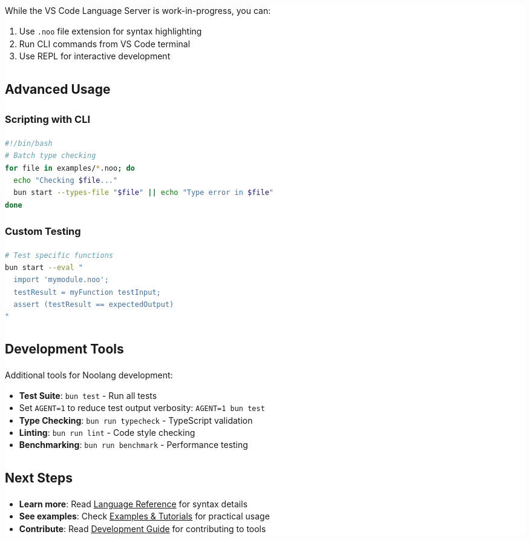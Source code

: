 While the VS Code Language Server is work-in-progress, you can:

1. Use `.noo` file extension for syntax highlighting
2. Run CLI commands from VS Code terminal
3. Use REPL for interactive development

## Advanced Usage

### Scripting with CLI

```bash
#!/bin/bash
# Batch type checking
for file in examples/*.noo; do
  echo "Checking $file..."
  bun start --types-file "$file" || echo "Type error in $file"
done
```

### Custom Testing

```bash
# Test specific functions
bun start --eval "
  import 'mymodule.noo';
  testResult = myFunction testInput;
  assert (testResult == expectedOutput)
"
```

## Development Tools

Additional tools for Noolang development:

- **Test Suite**: `bun test` - Run all tests
- Set `AGENT=1` to reduce test output verbosity: `AGENT=1 bun test`
- **Type Checking**: `bun run typecheck` - TypeScript validation
- **Linting**: `bun run lint` - Code style checking
- **Benchmarking**: `bun run benchmark` - Performance testing

## Next Steps

- **Learn more**: Read [Language Reference](language-reference.md) for syntax details
- **See examples**: Check [Examples & Tutorials](examples-and-tutorials.md) for practical usage
- **Contribute**: Read [Development Guide](development-guide.md) for contributing to tools
